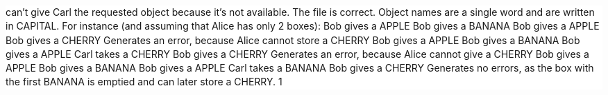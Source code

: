 can’t give Carl the requested object because it’s not available.
The file is correct. Object names are a single word and are written in CAPITAL.
For instance (and assuming that Alice has only 2 boxes):
Bob gives a APPLE
Bob gives a BANANA
Bob gives a APPLE
Bob gives a CHERRY
Generates an error, because Alice cannot store a CHERRY
Bob gives a APPLE
Bob gives a BANANA
Bob gives a APPLE
Carl takes a CHERRY
Bob gives a CHERRY
Generates an error, because Alice cannot give a CHERRY
Bob gives a APPLE
Bob gives a BANANA
Bob gives a APPLE
Carl takes a BANANA
Bob gives a CHERRY
Generates no errors, as the box with the first BANANA is emptied and can later
store a CHERRY.
1
